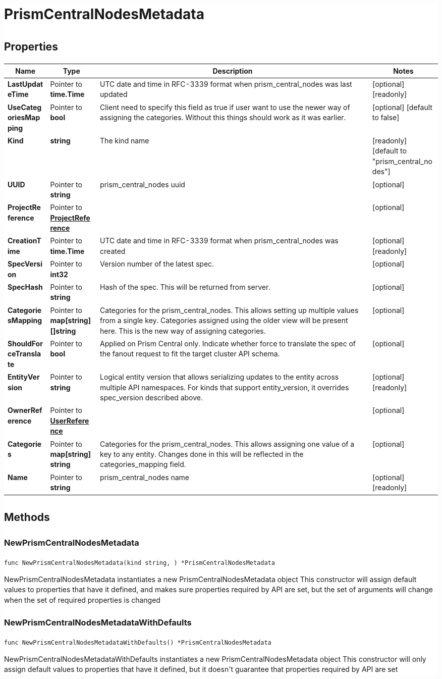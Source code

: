 # PrismCentralNodesMetadata

## Properties

Name | Type | Description | Notes
------------ | ------------- | ------------- | -------------
**LastUpdateTime** | Pointer to **time.Time** | UTC date and time in RFC-3339 format when prism_central_nodes was last updated  | [optional] [readonly] 
**UseCategoriesMapping** | Pointer to **bool** | Client need to specify this field as true if user want to use the newer way of assigning the categories. Without this things should work as it was earlier.  | [optional] [default to false]
**Kind** | **string** | The kind name | [readonly] [default to "prism_central_nodes"]
**UUID** | Pointer to **string** | prism_central_nodes uuid | [optional] 
**ProjectReference** | Pointer to [**ProjectReference**](ProjectReference.md) |  | [optional] 
**CreationTime** | Pointer to **time.Time** | UTC date and time in RFC-3339 format when prism_central_nodes was created  | [optional] [readonly] 
**SpecVersion** | Pointer to **int32** | Version number of the latest spec. | [optional] 
**SpecHash** | Pointer to **string** | Hash of the spec. This will be returned from server.  | [optional] 
**CategoriesMapping** | Pointer to **map[string][]string** | Categories for the prism_central_nodes. This allows setting up multiple values from a single key. Categories assigned using the older view will be present here. This is the new way of assigning categories.  | [optional] 
**ShouldForceTranslate** | Pointer to **bool** | Applied on Prism Central only. Indicate whether force to translate the spec of the fanout request to fit the target cluster API schema.  | [optional] 
**EntityVersion** | Pointer to **string** | Logical entity version that allows serializing updates to the entity across multiple API namespaces.  For kinds that support entity_version, it overrides spec_version described above.  | [optional] [readonly] 
**OwnerReference** | Pointer to [**UserReference**](UserReference.md) |  | [optional] 
**Categories** | Pointer to **map[string]string** | Categories for the prism_central_nodes. This allows assigning one value of a key to any entity. Changes done in this will be reflected in the categories_mapping field.  | [optional] 
**Name** | Pointer to **string** | prism_central_nodes name | [optional] [readonly] 

## Methods

### NewPrismCentralNodesMetadata

`func NewPrismCentralNodesMetadata(kind string, ) *PrismCentralNodesMetadata`

NewPrismCentralNodesMetadata instantiates a new PrismCentralNodesMetadata object
This constructor will assign default values to properties that have it defined,
and makes sure properties required by API are set, but the set of arguments
will change when the set of required properties is changed

### NewPrismCentralNodesMetadataWithDefaults

`func NewPrismCentralNodesMetadataWithDefaults() *PrismCentralNodesMetadata`

NewPrismCentralNodesMetadataWithDefaults instantiates a new PrismCentralNodesMetadata object
This constructor will only assign default values to properties that have it defined,
but it doesn't guarantee that properties required by API are set
